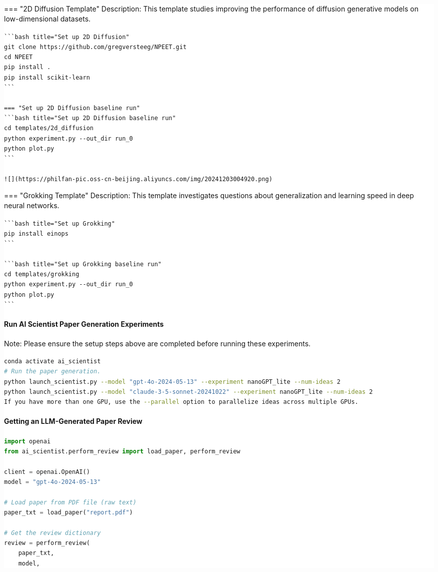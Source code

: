 
=== "2D Diffusion Template"
    Description: This template studies improving the performance of diffusion generative models on low-dimensional datasets.

    ```bash title="Set up 2D Diffusion"
    git clone https://github.com/gregversteeg/NPEET.git
    cd NPEET
    pip install .
    pip install scikit-learn
    ```

    === "Set up 2D Diffusion baseline run" 
    ```bash title="Set up 2D Diffusion baseline run"
    cd templates/2d_diffusion
    python experiment.py --out_dir run_0
    python plot.py
    ```

    ![](https://philfan-pic.oss-cn-beijing.aliyuncs.com/img/20241203004920.png)

=== "Grokking Template"
    Description: This template investigates questions about generalization and learning speed in deep neural networks.

    ```bash title="Set up Grokking"
    pip install einops
    ```
    
    ```bash title="Set up Grokking baseline run"
    cd templates/grokking
    python experiment.py --out_dir run_0
    python plot.py
    ```



#### Run AI Scientist Paper Generation Experiments


Note: Please ensure the setup steps above are completed before running these experiments.



```bash
conda activate ai_scientist
# Run the paper generation.
python launch_scientist.py --model "gpt-4o-2024-05-13" --experiment nanoGPT_lite --num-ideas 2
python launch_scientist.py --model "claude-3-5-sonnet-20241022" --experiment nanoGPT_lite --num-ideas 2
If you have more than one GPU, use the --parallel option to parallelize ideas across multiple GPUs.
```




#### Getting an LLM-Generated Paper Review

```python
import openai
from ai_scientist.perform_review import load_paper, perform_review

client = openai.OpenAI()
model = "gpt-4o-2024-05-13"

# Load paper from PDF file (raw text)
paper_txt = load_paper("report.pdf")

# Get the review dictionary
review = perform_review(
    paper_txt,
    model,
```